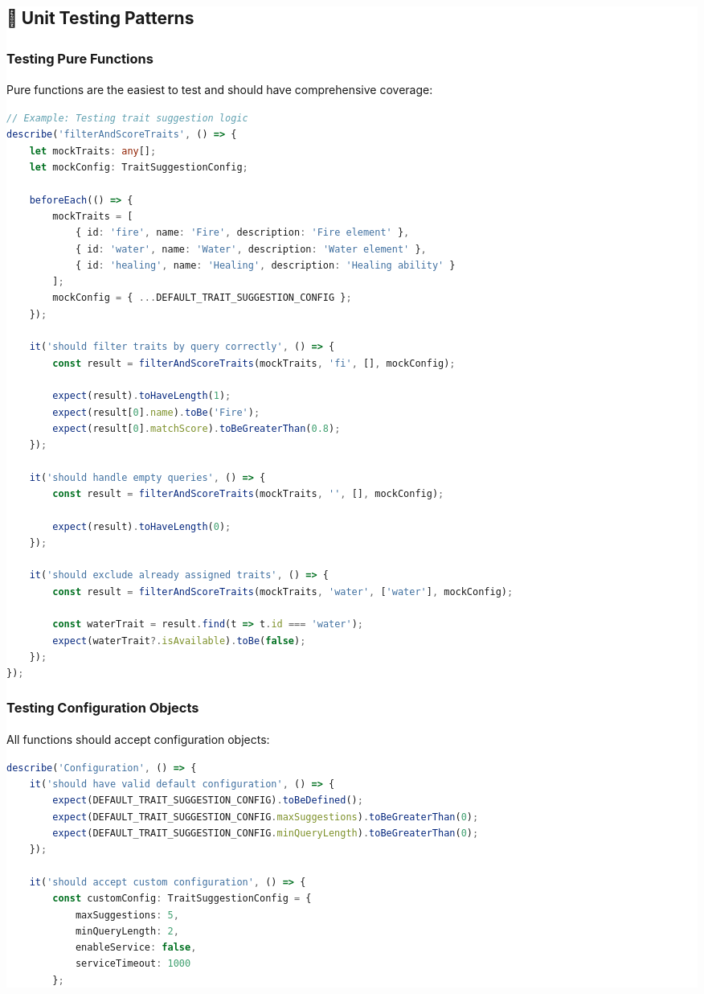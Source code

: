 ## 🧪 **Unit Testing Patterns**

### Testing Pure Functions

Pure functions are the easiest to test and should have comprehensive coverage:

```typescript
// Example: Testing trait suggestion logic
describe('filterAndScoreTraits', () => {
    let mockTraits: any[];
    let mockConfig: TraitSuggestionConfig;

    beforeEach(() => {
        mockTraits = [
            { id: 'fire', name: 'Fire', description: 'Fire element' },
            { id: 'water', name: 'Water', description: 'Water element' },
            { id: 'healing', name: 'Healing', description: 'Healing ability' }
        ];
        mockConfig = { ...DEFAULT_TRAIT_SUGGESTION_CONFIG };
    });

    it('should filter traits by query correctly', () => {
        const result = filterAndScoreTraits(mockTraits, 'fi', [], mockConfig);
        
        expect(result).toHaveLength(1);
        expect(result[0].name).toBe('Fire');
        expect(result[0].matchScore).toBeGreaterThan(0.8);
    });

    it('should handle empty queries', () => {
        const result = filterAndScoreTraits(mockTraits, '', [], mockConfig);
        
        expect(result).toHaveLength(0);
    });

    it('should exclude already assigned traits', () => {
        const result = filterAndScoreTraits(mockTraits, 'water', ['water'], mockConfig);
        
        const waterTrait = result.find(t => t.id === 'water');
        expect(waterTrait?.isAvailable).toBe(false);
    });
});
```

### Testing Configuration Objects

All functions should accept configuration objects:

```typescript
describe('Configuration', () => {
    it('should have valid default configuration', () => {
        expect(DEFAULT_TRAIT_SUGGESTION_CONFIG).toBeDefined();
        expect(DEFAULT_TRAIT_SUGGESTION_CONFIG.maxSuggestions).toBeGreaterThan(0);
        expect(DEFAULT_TRAIT_SUGGESTION_CONFIG.minQueryLength).toBeGreaterThan(0);
    });

    it('should accept custom configuration', () => {
        const customConfig: TraitSuggestionConfig = {
            maxSuggestions: 5,
            minQueryLength: 2,
            enableService: false,
            serviceTimeout: 1000
        };

```